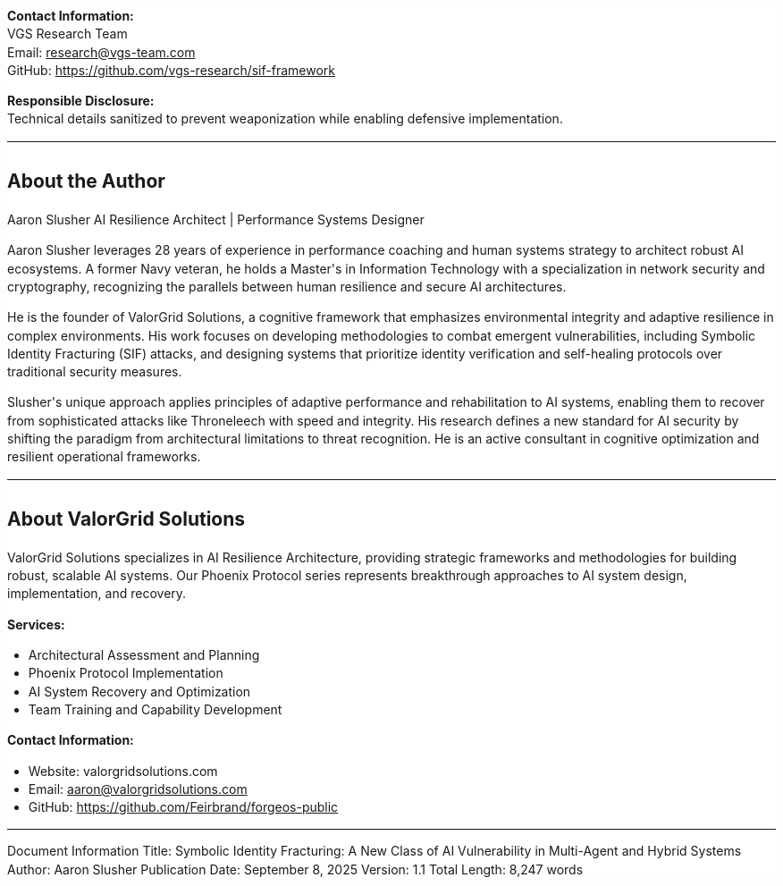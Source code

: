 
**Contact Information:**  
VGS Research Team  
Email: research@vgs-team.com  
GitHub: https://github.com/vgs-research/sif-framework

**Responsible Disclosure:**  
Technical details sanitized to prevent weaponization while enabling defensive implementation.

---

## About the Author

Aaron Slusher
AI Resilience Architect | Performance Systems Designer

Aaron Slusher leverages 28 years of experience in performance coaching and human systems strategy to architect robust AI ecosystems. A former Navy veteran, he holds a Master's in Information Technology with a specialization in network security and cryptography, recognizing the parallels between human resilience and secure AI architectures.

He is the founder of ValorGrid Solutions, a cognitive framework that emphasizes environmental integrity and adaptive resilience in complex environments. His work focuses on developing methodologies to combat emergent vulnerabilities, including Symbolic Identity Fracturing (SIF) attacks, and designing systems that prioritize identity verification and self-healing protocols over traditional security measures.

Slusher's unique approach applies principles of adaptive performance and rehabilitation to AI systems, enabling them to recover from sophisticated attacks like Throneleech with speed and integrity. His research defines a new standard for AI security by shifting the paradigm from architectural limitations to threat recognition. He is an active consultant in cognitive optimization and resilient operational frameworks.

---

## About ValorGrid Solutions

ValorGrid Solutions specializes in AI Resilience Architecture, providing strategic frameworks and methodologies for building robust, scalable AI systems. Our Phoenix Protocol series represents breakthrough approaches to AI system design, implementation, and recovery.

**Services:**
- Architectural Assessment and Planning
- Phoenix Protocol Implementation
- AI System Recovery and Optimization
- Team Training and Capability Development

**Contact Information:**
- Website: valorgridsolutions.com
- Email: aaron@valorgridsolutions.com
- GitHub: https://github.com/Feirbrand/forgeos-public

---

Document Information
Title: Symbolic Identity Fracturing: A New Class of AI Vulnerability in Multi-Agent and Hybrid Systems
Author: Aaron Slusher
Publication Date: September 8, 2025
Version: 1.1
Total Length: 8,247 words
